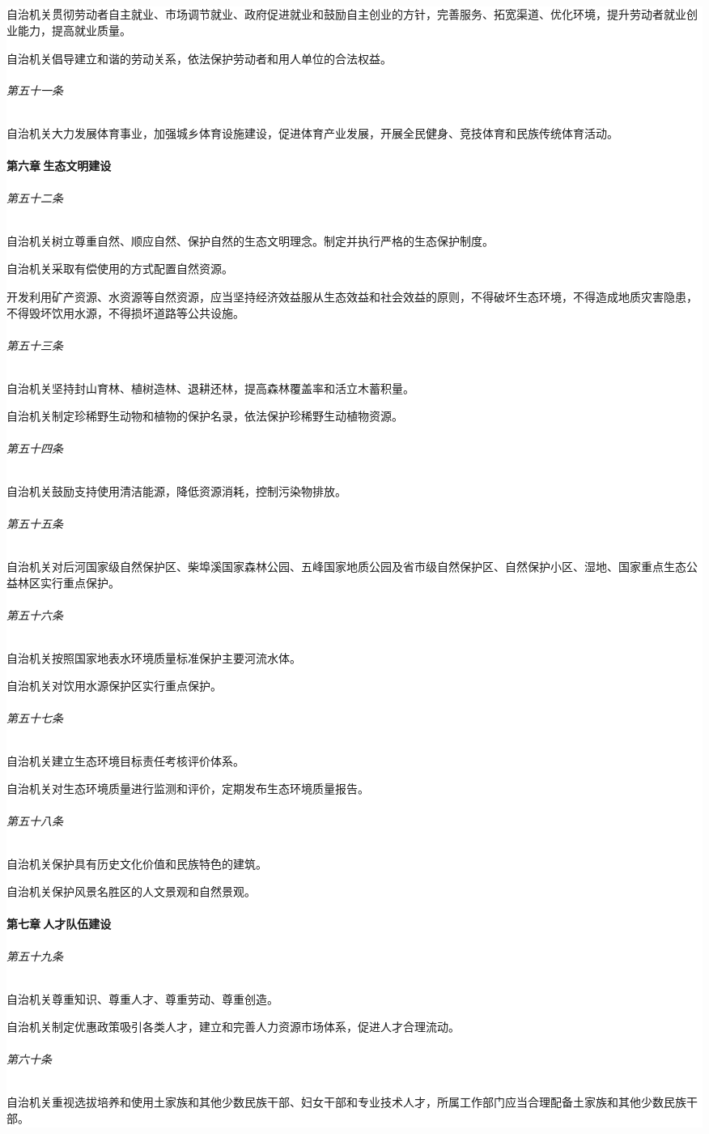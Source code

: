 自治机关贯彻劳动者自主就业、市场调节就业、政府促进就业和鼓励自主创业的方针，完善服务、拓宽渠道、优化环境，提升劳动者就业创业能力，提高就业质量。

自治机关倡导建立和谐的劳动关系，依法保护劳动者和用人单位的合法权益。

###### 第五十一条

自治机关大力发展体育事业，加强城乡体育设施建设，促进体育产业发展，开展全民健身、竞技体育和民族传统体育活动。

#### 第六章 生态文明建设

###### 第五十二条

自治机关树立尊重自然、顺应自然、保护自然的生态文明理念。制定并执行严格的生态保护制度。

自治机关采取有偿使用的方式配置自然资源。

开发利用矿产资源、水资源等自然资源，应当坚持经济效益服从生态效益和社会效益的原则，不得破坏生态环境，不得造成地质灾害隐患，不得毁坏饮用水源，不得损坏道路等公共设施。

###### 第五十三条

自治机关坚持封山育林、植树造林、退耕还林，提高森林覆盖率和活立木蓄积量。

自治机关制定珍稀野生动物和植物的保护名录，依法保护珍稀野生动植物资源。

###### 第五十四条

自治机关鼓励支持使用清洁能源，降低资源消耗，控制污染物排放。

###### 第五十五条

自治机关对后河国家级自然保护区、柴埠溪国家森林公园、五峰国家地质公园及省市级自然保护区、自然保护小区、湿地、国家重点生态公益林区实行重点保护。

###### 第五十六条

自治机关按照国家地表水环境质量标准保护主要河流水体。

自治机关对饮用水源保护区实行重点保护。

###### 第五十七条

自治机关建立生态环境目标责任考核评价体系。

自治机关对生态环境质量进行监测和评价，定期发布生态环境质量报告。

###### 第五十八条

自治机关保护具有历史文化价值和民族特色的建筑。

自治机关保护风景名胜区的人文景观和自然景观。

#### 第七章 人才队伍建设

###### 第五十九条

自治机关尊重知识、尊重人才、尊重劳动、尊重创造。

自治机关制定优惠政策吸引各类人才，建立和完善人力资源市场体系，促进人才合理流动。

###### 第六十条

自治机关重视选拔培养和使用土家族和其他少数民族干部、妇女干部和专业技术人才，所属工作部门应当合理配备土家族和其他少数民族干部。

